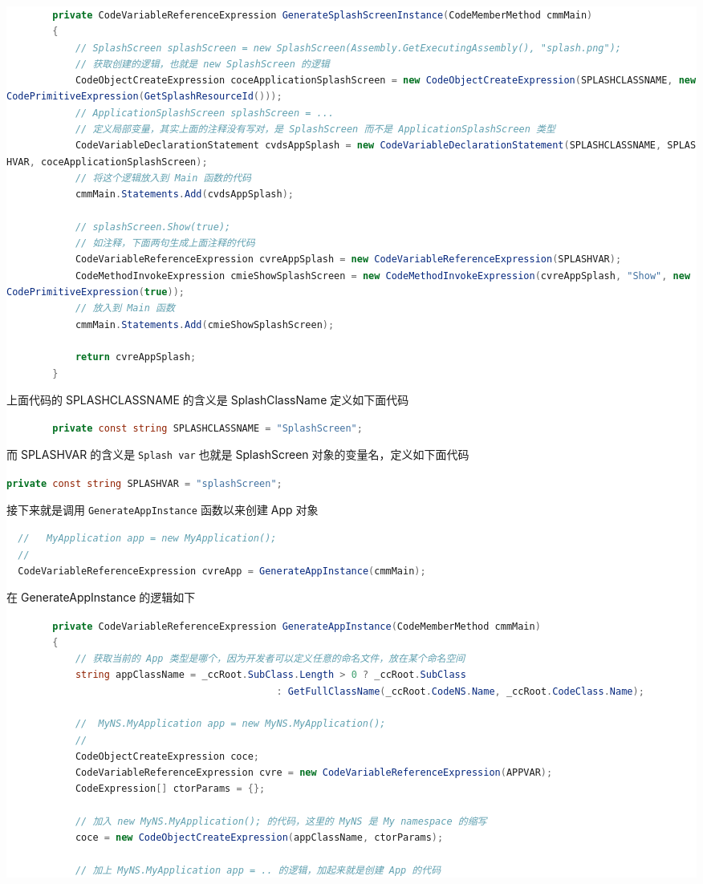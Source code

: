 ```csharp
        private CodeVariableReferenceExpression GenerateSplashScreenInstance(CodeMemberMethod cmmMain)
        {
            // SplashScreen splashScreen = new SplashScreen(Assembly.GetExecutingAssembly(), "splash.png");
            // 获取创建的逻辑，也就是 new SplashScreen 的逻辑
            CodeObjectCreateExpression coceApplicationSplashScreen = new CodeObjectCreateExpression(SPLASHCLASSNAME, new CodePrimitiveExpression(GetSplashResourceId()));
            // ApplicationSplashScreen splashScreen = ...
            // 定义局部变量，其实上面的注释没有写对，是 SplashScreen 而不是 ApplicationSplashScreen 类型
            CodeVariableDeclarationStatement cvdsAppSplash = new CodeVariableDeclarationStatement(SPLASHCLASSNAME, SPLASHVAR, coceApplicationSplashScreen);
            // 将这个逻辑放入到 Main 函数的代码
            cmmMain.Statements.Add(cvdsAppSplash);

            // splashScreen.Show(true);
            // 如注释，下面两句生成上面注释的代码
            CodeVariableReferenceExpression cvreAppSplash = new CodeVariableReferenceExpression(SPLASHVAR);
            CodeMethodInvokeExpression cmieShowSplashScreen = new CodeMethodInvokeExpression(cvreAppSplash, "Show", new CodePrimitiveExpression(true));
            // 放入到 Main 函数
            cmmMain.Statements.Add(cmieShowSplashScreen);

            return cvreAppSplash;
        }
```

上面代码的 SPLASHCLASSNAME 的含义是 SplashClassName 定义如下面代码

```csharp
        private const string SPLASHCLASSNAME = "SplashScreen";
```

而 SPLASHVAR 的含义是 `Splash var` 也就是 SplashScreen 对象的变量名，定义如下面代码

```csharp
private const string SPLASHVAR = "splashScreen";
```

接下来就是调用 `GenerateAppInstance` 函数以来创建 App 对象

```csharp
  //   MyApplication app = new MyApplication();
  //
  CodeVariableReferenceExpression cvreApp = GenerateAppInstance(cmmMain);
```

在 GenerateAppInstance 的逻辑如下

```csharp
        private CodeVariableReferenceExpression GenerateAppInstance(CodeMemberMethod cmmMain)
        {
        	// 获取当前的 App 类型是哪个，因为开发者可以定义任意的命名文件，放在某个命名空间
            string appClassName = _ccRoot.SubClass.Length > 0 ? _ccRoot.SubClass
                                               : GetFullClassName(_ccRoot.CodeNS.Name, _ccRoot.CodeClass.Name);

            //  MyNS.MyApplication app = new MyNS.MyApplication();
            //
            CodeObjectCreateExpression coce;
            CodeVariableReferenceExpression cvre = new CodeVariableReferenceExpression(APPVAR);
            CodeExpression[] ctorParams = {};

            // 加入 new MyNS.MyApplication(); 的代码，这里的 MyNS 是 My namespace 的缩写
            coce = new CodeObjectCreateExpression(appClassName, ctorParams);

            // 加上 MyNS.MyApplication app = .. 的逻辑，加起来就是创建 App 的代码
```